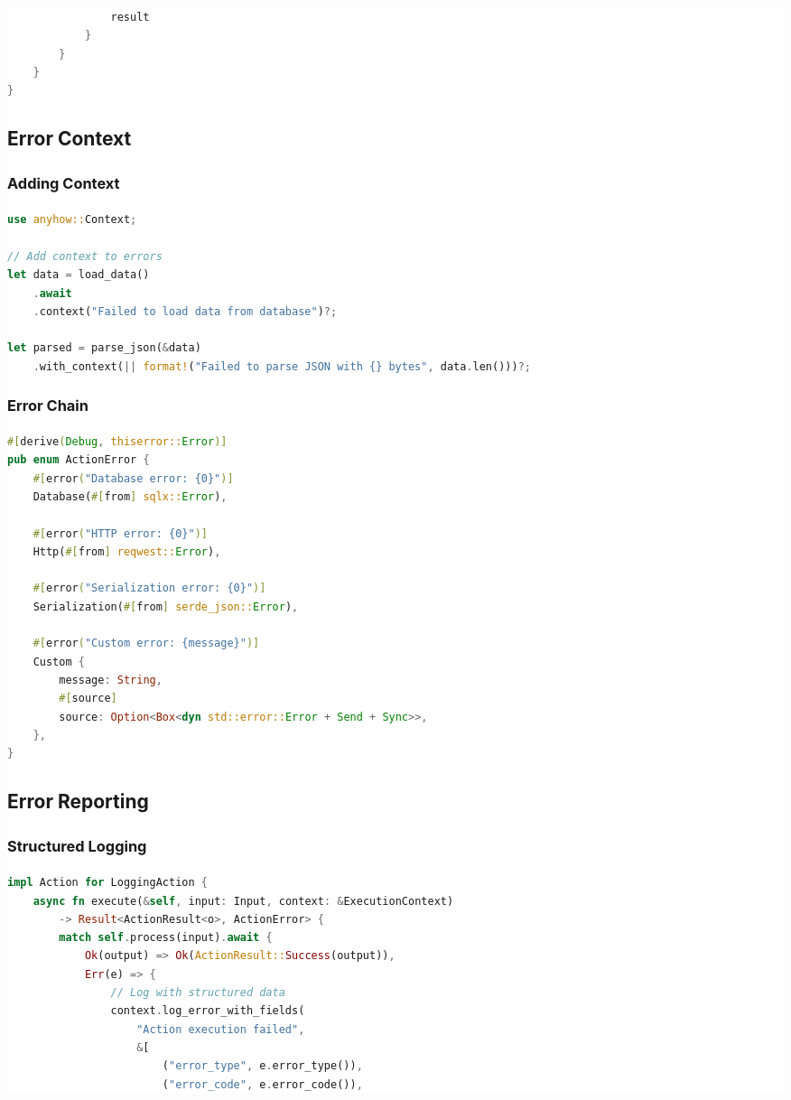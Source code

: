 ```rust
                result
            }
        }
    }
}
```

## Error Context

### Adding Context

```rust
use anyhow::Context;

// Add context to errors
let data = load_data()
    .await
    .context("Failed to load data from database")?;

let parsed = parse_json(&data)
    .with_context(|| format!("Failed to parse JSON with {} bytes", data.len()))?;
```

### Error Chain

```rust
#[derive(Debug, thiserror::Error)]
pub enum ActionError {
    #[error("Database error: {0}")]
    Database(#[from] sqlx::Error),
    
    #[error("HTTP error: {0}")]
    Http(#[from] reqwest::Error),
    
    #[error("Serialization error: {0}")]
    Serialization(#[from] serde_json::Error),
    
    #[error("Custom error: {message}")]
    Custom {
        message: String,
        #[source]
        source: Option<Box<dyn std::error::Error + Send + Sync>>,
    },
}
```

## Error Reporting

### Structured Logging

```rust
impl Action for LoggingAction {
    async fn execute(&self, input: Input, context: &ExecutionContext) 
        -> Result<ActionResult<o>, ActionError> {
        match self.process(input).await {
            Ok(output) => Ok(ActionResult::Success(output)),
            Err(e) => {
                // Log with structured data
                context.log_error_with_fields(
                    "Action execution failed",
                    &[
                        ("error_type", e.error_type()),
                        ("error_code", e.error_code()),
```